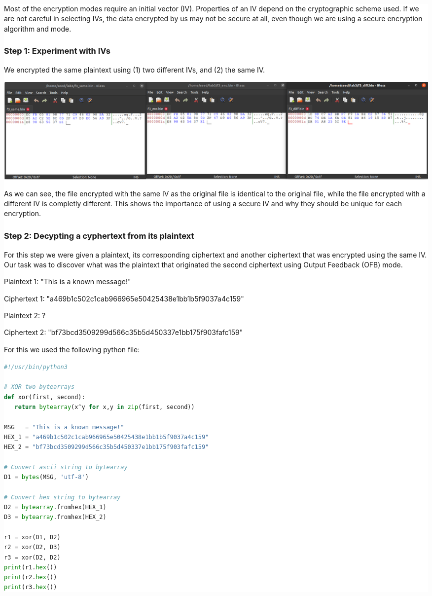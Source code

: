 Most of the encryption modes require an initial vector (IV). Properties of an IV depend on the cryptographic
scheme used. If we are not careful in selecting IVs, the data encrypted by us may not be secure at all, even
though we are using a secure encryption algorithm and mode.

### Step 1: Experiment with IVs

We encrypted the same plaintext using (1) two different IVs, and (2) the same IV.

![](images/lab3/17.png)

As we can see, the file encrypted with the same IV as the original file is identical to the original file, while the file encrypted with a different IV is completly different. This shows the importance of using a secure IV and why they should be unique for each encryption.

### Step 2: Decypting a cyphertext from its plaintext

For this step we were given a plaintext, its corresponding ciphertext and another ciphertext that was encrypted using the same IV.
Our task was to discover what was the plaintext that originated the second ciphertext using Output Feedback (OFB) mode.

Plaintext 1: "This is a known message!"

Ciphertext 1: "a469b1c502c1cab966965e50425438e1bb1b5f9037a4c159"

Plaintext 2: ?

Ciphertext 2: "bf73bcd3509299d566c35b5d450337e1bb175f903fafc159"

For this we used the following python file:

```python
#!/usr/bin/python3

# XOR two bytearrays
def xor(first, second):
   return bytearray(x^y for x,y in zip(first, second))

MSG   = "This is a known message!"
HEX_1 = "a469b1c502c1cab966965e50425438e1bb1b5f9037a4c159"
HEX_2 = "bf73bcd3509299d566c35b5d450337e1bb175f903fafc159"

# Convert ascii string to bytearray
D1 = bytes(MSG, 'utf-8')

# Convert hex string to bytearray
D2 = bytearray.fromhex(HEX_1)
D3 = bytearray.fromhex(HEX_2)

r1 = xor(D1, D2)
r2 = xor(D2, D3)
r3 = xor(D2, D2)
print(r1.hex())
print(r2.hex())
print(r3.hex())
```